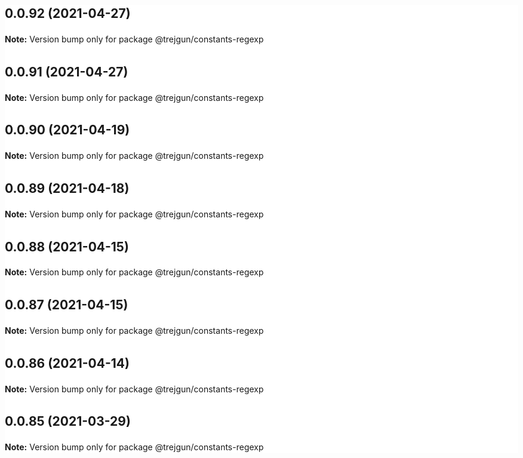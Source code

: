 



## 0.0.92 (2021-04-27)

**Note:** Version bump only for package @trejgun/constants-regexp





## 0.0.91 (2021-04-27)

**Note:** Version bump only for package @trejgun/constants-regexp





## 0.0.90 (2021-04-19)

**Note:** Version bump only for package @trejgun/constants-regexp





## 0.0.89 (2021-04-18)

**Note:** Version bump only for package @trejgun/constants-regexp





## 0.0.88 (2021-04-15)

**Note:** Version bump only for package @trejgun/constants-regexp





## 0.0.87 (2021-04-15)

**Note:** Version bump only for package @trejgun/constants-regexp





## 0.0.86 (2021-04-14)

**Note:** Version bump only for package @trejgun/constants-regexp





## 0.0.85 (2021-03-29)

**Note:** Version bump only for package @trejgun/constants-regexp
